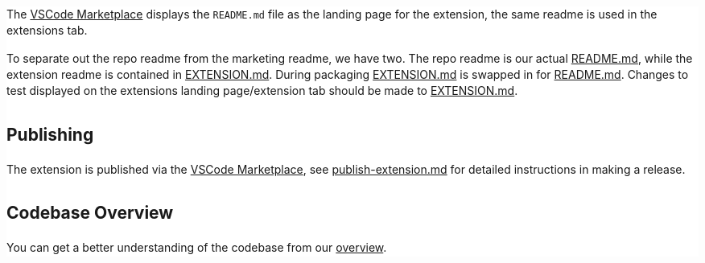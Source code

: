 The [VSCode Marketplace](https://marketplace.visualstudio.com/vscode) displays the `README.md` file as the landing page for the extension, the same readme is used in the extensions tab.

To separate out the repo readme from the marketing readme, we have two. The repo readme is our actual [README.md](./README.md), while the extension readme is contained in [EXTENSION.md](./EXTENSION.md). During packaging [EXTENSION.md](./EXTENSION.md) is swapped in for [README.md](./README.md). Changes to test displayed on the extensions landing page/extension tab should be made to [EXTENSION.md](./EXTENSION.md).

## Publishing

The extension is published via the [VSCode Marketplace](https://marketplace.visualstudio.com/vscode), see [publish-extension.md](./docs/publish-extension.md) for detailed instructions in making a release.

## Codebase Overview

You can get a better understanding of the codebase from our [overview](./docs/codebase.md).
